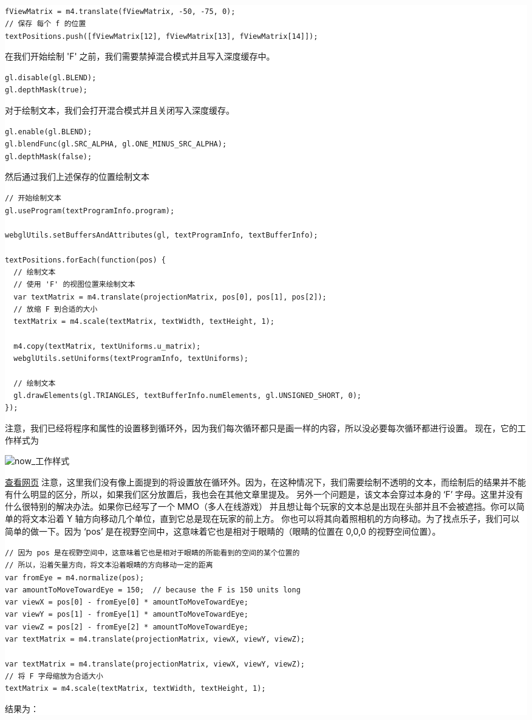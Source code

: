 ```
fViewMatrix = m4.translate(fViewMatrix, -50, -75, 0);
// 保存 每个 f 的位置
textPositions.push([fViewMatrix[12], fViewMatrix[13], fViewMatrix[14]]);
```
在我们开始绘制 'F' 之前，我们需要禁掉混合模式并且写入深度缓存中。
```
gl.disable(gl.BLEND);
gl.depthMask(true);
```
对于绘制文本，我们会打开混合模式并且关闭写入深度缓存。
```
gl.enable(gl.BLEND);
gl.blendFunc(gl.SRC_ALPHA, gl.ONE_MINUS_SRC_ALPHA);
gl.depthMask(false);
```
然后通过我们上述保存的位置绘制文本
```
// 开始绘制文本
gl.useProgram(textProgramInfo.program);
 
webglUtils.setBuffersAndAttributes(gl, textProgramInfo, textBufferInfo);
 
textPositions.forEach(function(pos) {
  // 绘制文本 
  // 使用 'F' 的视图位置来绘制文本
  var textMatrix = m4.translate(projectionMatrix, pos[0], pos[1], pos[2]);
  // 放缩 F 到合适的大小
  textMatrix = m4.scale(textMatrix, textWidth, textHeight, 1);
 
  m4.copy(textMatrix, textUniforms.u_matrix);
  webglUtils.setUniforms(textProgramInfo, textUniforms);
 
  // 绘制文本
  gl.drawElements(gl.TRIANGLES, textBufferInfo.numElements, gl.UNSIGNED_SHORT, 0);
});
```
注意，我们已经将程序和属性的设置移到循环外，因为我们每次循环都只是画一样的内容，所以没必要每次循环都进行设置。
现在，它的工作样式为

![now_工作样式][10]

[查看网页][11]
注意，这里我们没有像上面提到的将设置放在循环外。因为，在这种情况下，我们需要绘制不透明的文本，而绘制后的结果并不能有什么明显的区分，所以，如果我们区分放置后，我也会在其他文章里提及。
另外一个问题是，该文本会穿过本身的 ‘F’ 字母。这里并没有什么很特别的解决办法。如果你已经写了一个 MMO（多人在线游戏） 并且想让每个玩家的文本总是出现在头部并且不会被遮挡。你可以简单的将文本沿着 Y 轴方向移动几个单位，直到它总是现在玩家的前上方。
你也可以将其向着照相机的方向移动。为了找点乐子，我们可以简单的做一下。因为 ‘pos’ 是在视野空间中，这意味着它也是相对于眼睛的（眼睛的位置在 0,0,0 的视野空间位置）。

```
// 因为 pos 是在视野空间中，这意味着它也是相对于眼睛的所能看到的空间的某个位置的
// 所以，沿着矢量方向，将文本沿着眼睛的方向移动一定的距离
var fromEye = m4.normalize(pos);
var amountToMoveTowardEye = 150;  // because the F is 150 units long
var viewX = pos[0] - fromEye[0] * amountToMoveTowardEye;
var viewY = pos[1] - fromEye[1] * amountToMoveTowardEye;
var viewZ = pos[2] - fromEye[2] * amountToMoveTowardEye;
var textMatrix = m4.translate(projectionMatrix, viewX, viewY, viewZ);
 
var textMatrix = m4.translate(projectionMatrix, viewX, viewY, viewZ);
// 将 F 字母缩放为合适大小
textMatrix = m4.scale(textMatrix, textWidth, textHeight, 1);
```
结果为：


   [1]: http://webglfundamentals.org/webgl/lessons/webgl-text-canvas2d.html
  [2]: http://webglfundamentals.org/webgl/lessons/resources/my-awesme-text.png
  [3]: http://webglfundamentals.org/webgl/lessons/webgl-drawing-multiple-things.html
  [4]: http://static.zybuluo.com/jimmythr/vce4nrk5xnmbdrwh5hofm68p/%E5%B1%8F%E5%B9%95%E5%BF%AB%E7%85%A7%202016-11-05%2013.25.43.png
  [5]: http://webglfundamentals.org/webgl/webgl-text-texture.html
  [6]: http://static.zybuluo.com/jimmythr/ljhki466pc2qa2typeupllmo/%E5%B1%8F%E5%B9%95%E5%BF%AB%E7%85%A7%202016-11-05%2014.02.55.png
  [7]: http://webglfundamentals.org/webgl/webgl-text-texture-enable-blend.html
  [8]: http://webglfundamentals.org/webgl/lessons/resources/text-zbuffer-issue.png
  [9]: http://webglfundamentals.org/webgl/lessons/webgl-3d-orthographic.html
  [10]: http://static.zybuluo.com/jimmythr/z6va7eog7qwa878cdmyl1oh1/%E5%B1%8F%E5%B9%95%E5%BF%AB%E7%85%A7%202016-11-10%2023.41.58.png
  [11]: http://webglfundamentals.org/webgl/webgl-text-texture-separate-opaque-from-transparent.html
  [12]: http://static.zybuluo.com/jimmythr/mmzklwvdq4vixhah37ndltff/%E5%B1%8F%E5%B9%95%E5%BF%AB%E7%85%A7%202016-11-11%2014.41.55.png
  [13]: http://webglfundamentals.org/webgl/webgl-text-texture-moved-toward-view.html
  [14]: http://webglfundamentals.org/webgl/lessons/resources/text-gray-outline.png
  [15]: http://static.zybuluo.com/jimmythr/eiqusgjgxfe4esw0fnox08af/%E5%B1%8F%E5%B9%95%E5%BF%AB%E7%85%A7%202016-11-11%2018.51.08.png
  [16]: http://webglfundamentals.org/webgl/webgl-text-texture-premultiplied-alpha.html
  [17]: http://webglfundamentals.org/webgl/lessons/webgl-3d-perspective.html
  [18]: http://static.zybuluo.com/jimmythr/vj2ft78vbad9a0hnx72ihvbs/%E5%B1%8F%E5%B9%95%E5%BF%AB%E7%85%A7%202016-11-11%2019.12.34.png
  [19]: http://webglfundamentals.org/webgl/webgl-text-texture-consistent-scale.html
  [20]: http://static.zybuluo.com/jimmythr/uzrq5jj4sob0g7fejvvg8i4g/%E5%B1%8F%E5%B9%95%E5%BF%AB%E7%85%A7%202016-11-11%2019.42.14.png
  [21]: http://webglfundamentals.org/webgl/webgl-text-texture-different-text.html
  [22]: http://static.zybuluo.com/jimmythr/dqbx8z81s9vw6mbq7a13p5y2/%E5%B1%8F%E5%B9%95%E5%BF%AB%E7%85%A7%202016-11-13%2022.20.51.png
  [23]: http://webglfundamentals.org/webgl/webgl-text-texture-different-colors.html
  [24]: http://webglfundamentals.org/webgl/lessons/webgl-text-glyphs.html
  [25]: http://research.microsoft.com/en-us/um/people/cloop/loopblinn05.pdf